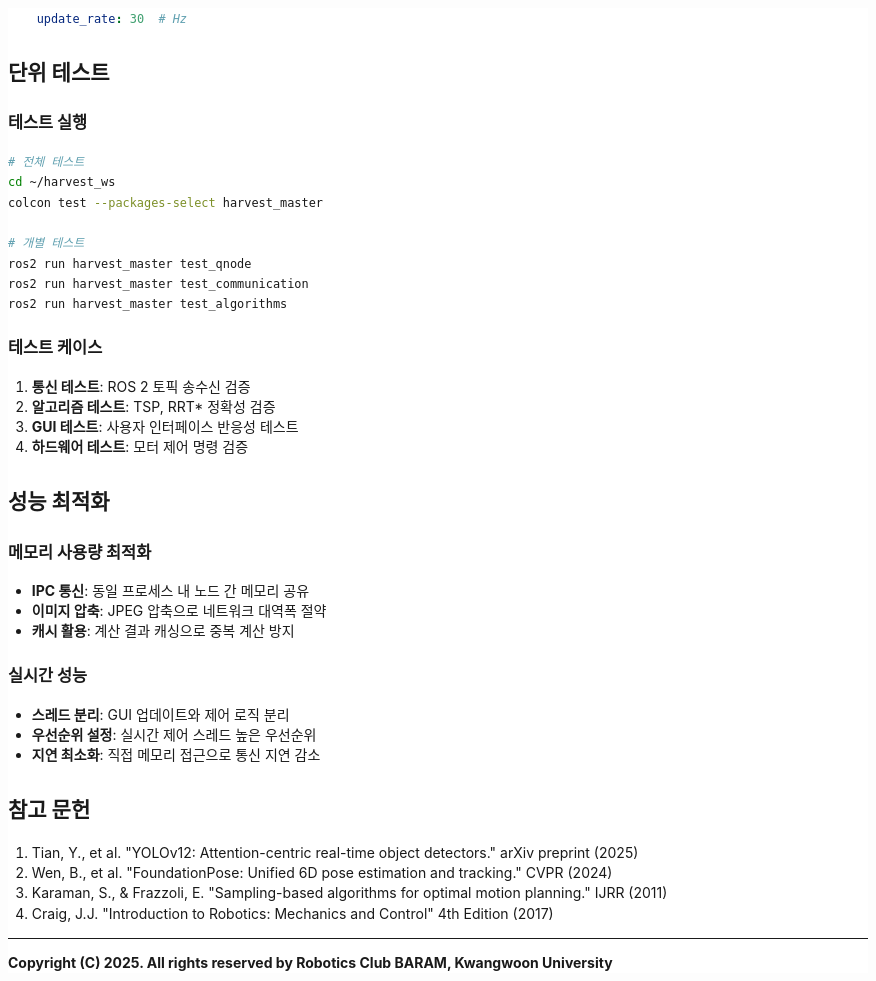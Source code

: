 ```yaml
    update_rate: 30  # Hz
```

## 단위 테스트

### 테스트 실행
```bash
# 전체 테스트
cd ~/harvest_ws
colcon test --packages-select harvest_master

# 개별 테스트
ros2 run harvest_master test_qnode
ros2 run harvest_master test_communication
ros2 run harvest_master test_algorithms
```

### 테스트 케이스
1. **통신 테스트**: ROS 2 토픽 송수신 검증
2. **알고리즘 테스트**: TSP, RRT* 정확성 검증
3. **GUI 테스트**: 사용자 인터페이스 반응성 테스트
4. **하드웨어 테스트**: 모터 제어 명령 검증

## 성능 최적화

### 메모리 사용량 최적화
- **IPC 통신**: 동일 프로세스 내 노드 간 메모리 공유
- **이미지 압축**: JPEG 압축으로 네트워크 대역폭 절약
- **캐시 활용**: 계산 결과 캐싱으로 중복 계산 방지

### 실시간 성능
- **스레드 분리**: GUI 업데이트와 제어 로직 분리
- **우선순위 설정**: 실시간 제어 스레드 높은 우선순위
- **지연 최소화**: 직접 메모리 접근으로 통신 지연 감소

## 참고 문헌

1. Tian, Y., et al. "YOLOv12: Attention-centric real-time object detectors." arXiv preprint (2025)
2. Wen, B., et al. "FoundationPose: Unified 6D pose estimation and tracking." CVPR (2024)
3. Karaman, S., & Frazzoli, E. "Sampling-based algorithms for optimal motion planning." IJRR (2011)
4. Craig, J.J. "Introduction to Robotics: Mechanics and Control" 4th Edition (2017)

---

**Copyright (C) 2025. All rights reserved by Robotics Club BARAM, Kwangwoon University**
